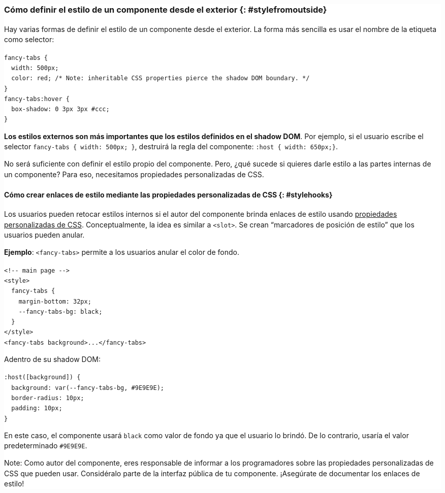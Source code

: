 ### Cómo definir el estilo de un componente desde el exterior {: #stylefromoutside}

Hay varias formas de definir el estilo de un componente desde el exterior. La forma más sencilla es usar el nombre de la etiqueta como selector:

    fancy-tabs {
      width: 500px;
      color: red; /* Note: inheritable CSS properties pierce the shadow DOM boundary. */
    }
    fancy-tabs:hover {
      box-shadow: 0 3px 3px #ccc;
    }
    

**Los estilos externos son más importantes que los estilos definidos en el shadow DOM**. Por ejemplo, si el usuario escribe el selector `fancy-tabs { width: 500px; }`, destruirá la regla del componente: `:host { width: 650px;}`.

No será suficiente con definir el estilo propio del componente. Pero, ¿qué sucede si quieres darle estilo a las partes internas de un componente? Para eso, necesitamos propiedades personalizadas de CSS.

#### Cómo crear enlaces de estilo mediante las propiedades personalizadas de CSS {: #stylehooks}

Los usuarios pueden retocar estilos internos si el autor del componente brinda enlaces de estilo usando [propiedades personalizadas de CSS](https://developer.mozilla.org/en-US/docs/Web/CSS/Using_CSS_variables). Conceptualmente, la idea es similar a `<slot>`. Se crean “marcadores de posición de estilo” que los usuarios pueden anular.

**Ejemplo**: `<fancy-tabs>` permite a los usuarios anular el color de fondo.

    <!-- main page -->
    <style>
      fancy-tabs {
        margin-bottom: 32px;
        --fancy-tabs-bg: black;
      }
    </style>
    <fancy-tabs background>...</fancy-tabs>
    

Adentro de su shadow DOM:

    :host([background]) {
      background: var(--fancy-tabs-bg, #9E9E9E);
      border-radius: 10px;
      padding: 10px;
    }
    

En este caso, el componente usará `black` como valor de fondo ya que el usuario lo brindó. De lo contrario, usaría el valor predeterminado `#9E9E9E`.

Note: Como autor del componente, eres responsable de informar a los programadores sobre las propiedades personalizadas de CSS que pueden usar. Considéralo parte de la interfaz pública de tu componente. ¡Asegúrate de documentar los enlaces de estilo!

